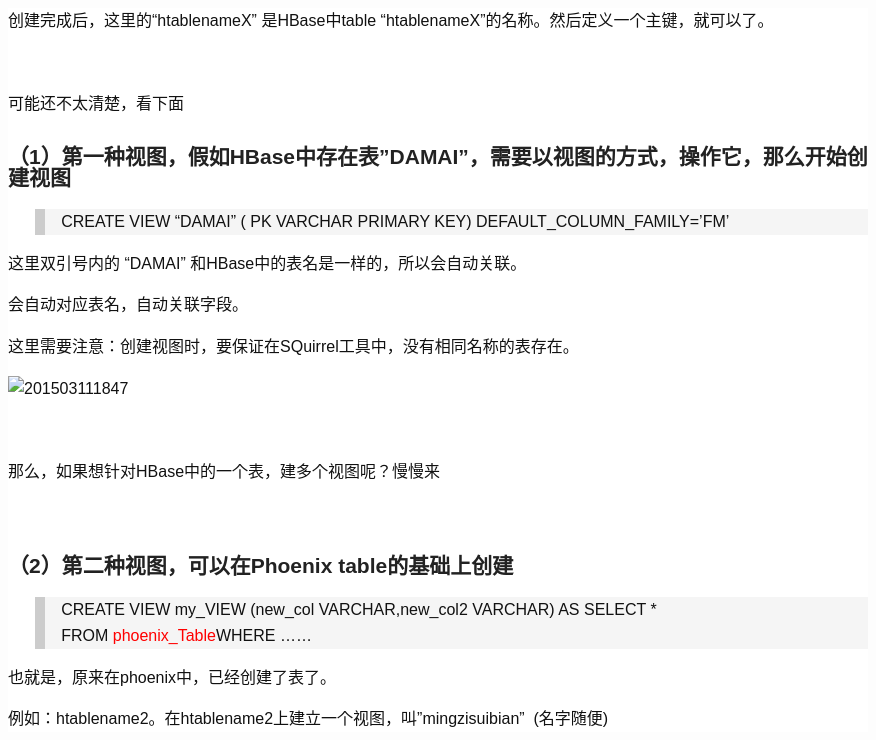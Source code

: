 <p style="border:0px;font-family:'Droid Sans', Arial, Tahoma;font-size:16.0016002655029px;line-height:25.602560043335px;vertical-align:baseline;color:rgb(17,17,17);">
创建完成后，这里的“htablenameX” 是HBase中table “htablenameX”的名称。然后定义一个主键，就可以了。</p>
<p style="border:0px;font-family:'Droid Sans', Arial, Tahoma;font-size:16.0016002655029px;line-height:25.602560043335px;vertical-align:baseline;color:rgb(17,17,17);">
 </p>
<p style="border:0px;font-family:'Droid Sans', Arial, Tahoma;font-size:16.0016002655029px;line-height:25.602560043335px;vertical-align:baseline;color:rgb(17,17,17);">
可能还不太清楚，看下面</p>
<h3 style="border:0px;font-family:'Droid Sans', Arial, Tahoma;font-size:1.5em;line-height:1em;vertical-align:baseline;color:rgb(34,34,34);">
（1）第一种视图，假如HBase中存在表”DAMAI”，需要以视图的方式，操作它，那么开始创建视图</h3>
<blockquote style="border-width:0px 0px 0px 10px;border-left-style:solid;border-left-color:rgb(204,204,204);font-family:'Droid Sans', Arial, Tahoma;font-size:16.0016002655029px;line-height:25.602560043335px;vertical-align:baseline;color:rgb(17,17,17);background:rgb(245,245,245);">
<p style="border:0px;font-family:inherit;font-style:inherit;font-variant:inherit;font-weight:inherit;line-height:inherit;vertical-align:baseline;">
CREATE VIEW “DAMAI” ( PK VARCHAR PRIMARY KEY) DEFAULT_COLUMN_FAMILY=’FM’</p>
</blockquote>
<p style="border:0px;font-family:'Droid Sans', Arial, Tahoma;font-size:16.0016002655029px;line-height:25.602560043335px;vertical-align:baseline;color:rgb(17,17,17);">
这里双引号内的 “DAMAI” 和HBase中的表名是一样的，所以会自动关联。</p>
<p style="border:0px;font-family:'Droid Sans', Arial, Tahoma;font-size:16.0016002655029px;line-height:25.602560043335px;vertical-align:baseline;color:rgb(17,17,17);">
会自动对应表名，自动关联字段。</p>
<p style="border:0px;font-family:'Droid Sans', Arial, Tahoma;font-size:16.0016002655029px;line-height:25.602560043335px;vertical-align:baseline;color:rgb(17,17,17);">
这里需要注意：<span style="border:0px;font-family:inherit;font-style:inherit;font-variant:inherit;line-height:inherit;vertical-align:baseline;">创建视图时，要保证在SQuirrel工具中，没有相同名称的表存在。</span></p>
<p style="border:0px;font-family:'Droid Sans', Arial, Tahoma;font-size:16.0016002655029px;line-height:25.602560043335px;vertical-align:baseline;color:rgb(17,17,17);">
<img class="alignnone wp-image-509" src="http://www.weixuehao.com/wp-content/uploads/2014/11/201503111847.png" alt="201503111847" width="600" height="259" style="border:0px;font-family:inherit;font-style:inherit;font-variant:inherit;font-weight:inherit;line-height:inherit;vertical-align:baseline;"></p>
<p style="border:0px;font-family:'Droid Sans', Arial, Tahoma;font-size:16.0016002655029px;line-height:25.602560043335px;vertical-align:baseline;color:rgb(17,17,17);">
 </p>
<p style="border:0px;font-family:'Droid Sans', Arial, Tahoma;font-size:16.0016002655029px;line-height:25.602560043335px;vertical-align:baseline;color:rgb(17,17,17);">
那么，如果想针对HBase中的一个表，建多个视图呢？慢慢来</p>
<p style="border:0px;font-family:'Droid Sans', Arial, Tahoma;font-size:16.0016002655029px;line-height:25.602560043335px;vertical-align:baseline;color:rgb(17,17,17);">
 </p>
<h3 style="border:0px;font-family:'Droid Sans', Arial, Tahoma;font-size:1.5em;line-height:1em;vertical-align:baseline;color:rgb(34,34,34);">
（2）第二种视图，可以在Phoenix table的基础上创建</h3>
<blockquote style="border-width:0px 0px 0px 10px;border-left-style:solid;border-left-color:rgb(204,204,204);font-family:'Droid Sans', Arial, Tahoma;font-size:16.0016002655029px;line-height:25.602560043335px;vertical-align:baseline;color:rgb(17,17,17);background:rgb(245,245,245);">
<p style="border:0px;font-family:inherit;font-style:inherit;font-variant:inherit;font-weight:inherit;line-height:inherit;vertical-align:baseline;">
CREATE VIEW my_VIEW (new_col VARCHAR,new_col2 VARCHAR) AS SELECT * FROM <span style="border:0px;font-family:inherit;font-style:inherit;font-variant:inherit;font-weight:inherit;line-height:inherit;vertical-align:baseline;color:rgb(255,0,0);">phoenix_Table</span>WHERE
 ……</p>
</blockquote>
<p style="border:0px;font-family:'Droid Sans', Arial, Tahoma;font-size:16.0016002655029px;line-height:25.602560043335px;vertical-align:baseline;color:rgb(17,17,17);">
也就是，原来在phoenix中，已经创建了表了。</p>
<p style="border:0px;font-family:'Droid Sans', Arial, Tahoma;font-size:16.0016002655029px;line-height:25.602560043335px;vertical-align:baseline;color:rgb(17,17,17);">
<span style="border:0px;font-family:inherit;font-style:inherit;font-variant:inherit;line-height:inherit;vertical-align:baseline;">例如</span>：htablename2。在htablename2上建立一个视图，叫”mingzisuibian”  (名字随便)</p>